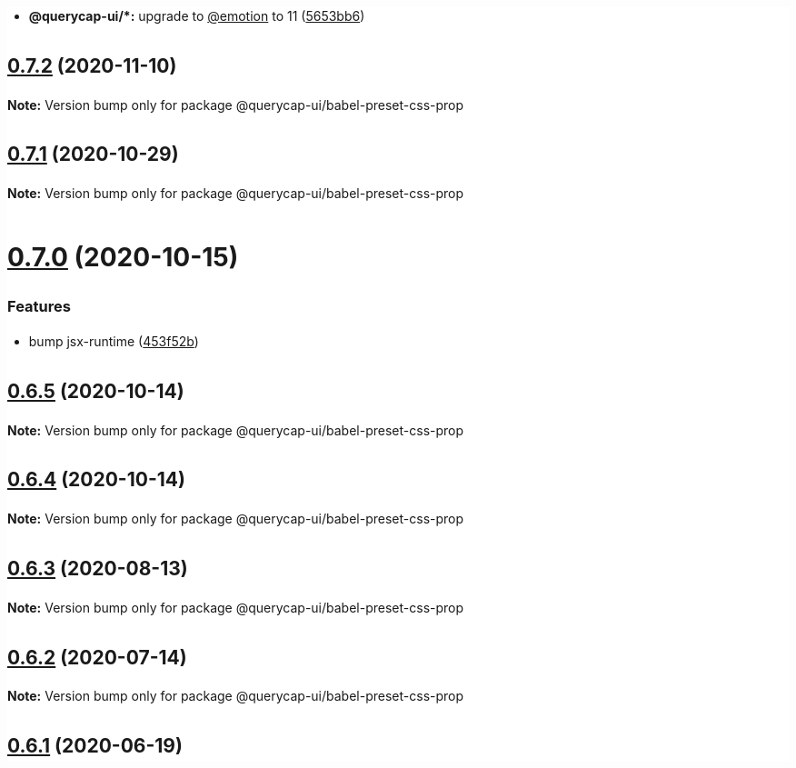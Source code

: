 - **@querycap-ui/\*:** upgrade to [@emotion](https://github.com/emotion) to 11 ([5653bb6](https://github.com/querycap/webappkit/commit/5653bb63579fd592382fa4dd2ee709a838f6e944))

## [0.7.2](https://github.com/querycap/webappkit/compare/@querycap-ui/babel-preset-css-prop@0.7.1...@querycap-ui/babel-preset-css-prop@0.7.2) (2020-11-10)

**Note:** Version bump only for package @querycap-ui/babel-preset-css-prop

## [0.7.1](https://github.com/querycap/webappkit/compare/@querycap-ui/babel-preset-css-prop@0.7.0...@querycap-ui/babel-preset-css-prop@0.7.1) (2020-10-29)

**Note:** Version bump only for package @querycap-ui/babel-preset-css-prop

# [0.7.0](https://github.com/querycap/webappkit/compare/@querycap-ui/babel-preset-css-prop@0.6.5...@querycap-ui/babel-preset-css-prop@0.7.0) (2020-10-15)

### Features

- bump jsx-runtime ([453f52b](https://github.com/querycap/webappkit/commit/453f52b4a7b0e0f987de76da08c9bbb4d39802f8))

## [0.6.5](https://github.com/querycap/webappkit/compare/@querycap-ui/babel-preset-css-prop@0.6.4...@querycap-ui/babel-preset-css-prop@0.6.5) (2020-10-14)

**Note:** Version bump only for package @querycap-ui/babel-preset-css-prop

## [0.6.4](https://github.com/querycap/webappkit/compare/@querycap-ui/babel-preset-css-prop@0.6.3...@querycap-ui/babel-preset-css-prop@0.6.4) (2020-10-14)

**Note:** Version bump only for package @querycap-ui/babel-preset-css-prop

## [0.6.3](https://github.com/querycap/webappkit/compare/@querycap-ui/babel-preset-css-prop@0.6.1...@querycap-ui/babel-preset-css-prop@0.6.3) (2020-08-13)

**Note:** Version bump only for package @querycap-ui/babel-preset-css-prop

## [0.6.2](https://github.com/querycap/webappkit/compare/@querycap-ui/babel-preset-css-prop@0.6.1...@querycap-ui/babel-preset-css-prop@0.6.2) (2020-07-14)

**Note:** Version bump only for package @querycap-ui/babel-preset-css-prop

## [0.6.1](https://github.com/querycap/webappkit/compare/@querycap-ui/babel-preset-css-prop@0.6.0...@querycap-ui/babel-preset-css-prop@0.6.1) (2020-06-19)
